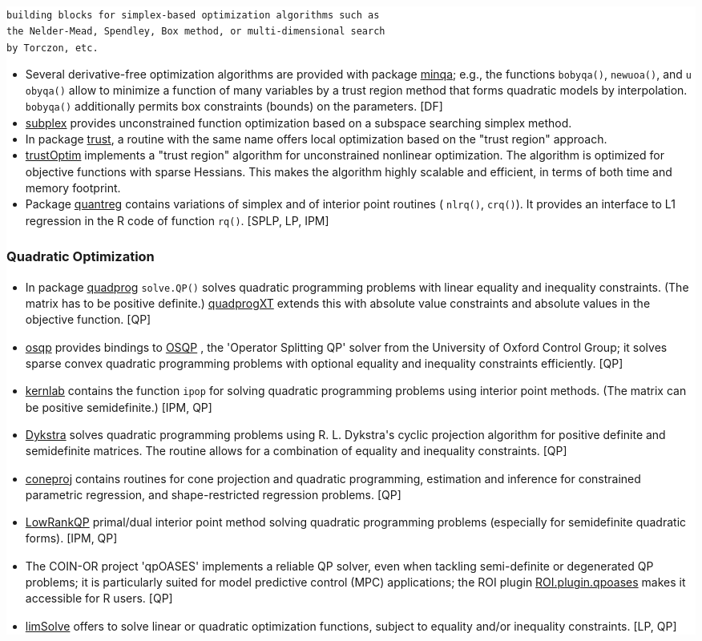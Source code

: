     building blocks for simplex-based optimization algorithms such as
    the Nelder-Mead, Spendley, Box method, or multi-dimensional search
    by Torczon, etc.
-   Several derivative-free optimization algorithms are provided with
    package [minqa](https://cran.r-project.org/package=minqa); e.g., the functions
    `bobyqa()`, `newuoa()`, and `uobyqa()` allow to minimize a function
    of many variables by a trust region method that forms quadratic
    models by interpolation. `bobyqa()` additionally permits box
    constraints (bounds) on the parameters. \[DF\]
-   [subplex](https://cran.r-project.org/package=subplex) provides unconstrained
    function optimization based on a subspace searching simplex method.
-   In package [trust](https://cran.r-project.org/package=trust), a routine with the
    same name offers local optimization based on the "trust region"
    approach.
-   [trustOptim](https://cran.r-project.org/package=trustOptim) implements a "trust
    region" algorithm for unconstrained nonlinear optimization. The
    algorithm is optimized for objective functions with sparse Hessians.
    This makes the algorithm highly scalable and efficient, in terms of
    both time and memory footprint.
-   Package [quantreg](https://cran.r-project.org/package=quantreg) contains
    variations of simplex and of interior point routines ( `nlrq()`,
    `crq()`). It provides an interface to L1 regression in the R code of
    function `rq()`. \[SPLP, LP, IPM\]

### <span id="quadratic-optimization">Quadratic Optimization</span>

-   In package [quadprog](https://cran.r-project.org/package=quadprog) `solve.QP()`
    solves quadratic programming problems with linear equality and
    inequality constraints. (The matrix has to be positive definite.)
    [quadprogXT](https://cran.r-project.org/package=quadprogXT) extends this with
    absolute value constraints and absolute values in the objective
    function. \[QP\]
-   [osqp](https://cran.r-project.org/package=osqp) provides bindings to
    [OSQP](https://osqp.org) , the 'Operator Splitting QP' solver from
    the University of Oxford Control Group; it solves sparse convex
    quadratic programming problems with optional equality and inequality
    constraints efficiently. \[QP\]
-   [kernlab](https://cran.r-project.org/package=kernlab) contains the function
    `ipop` for solving quadratic programming problems using interior
    point methods. (The matrix can be positive semidefinite.) \[IPM,
    QP\]
-   [Dykstra](https://cran.r-project.org/package=Dykstra) solves quadratic
    programming problems using R. L. Dykstra's cyclic projection
    algorithm for positive definite and semidefinite matrices. The
    routine allows for a combination of equality and inequality
    constraints. \[QP\]

-   [coneproj](https://cran.r-project.org/package=coneproj) contains routines for
    cone projection and quadratic programming, estimation and inference
    for constrained parametric regression, and shape-restricted
    regression problems. \[QP\]
-   [LowRankQP](https://cran.r-project.org/package=LowRankQP) primal/dual interior
    point method solving quadratic programming problems (especially for
    semidefinite quadratic forms). \[IPM, QP\]
-   The COIN-OR project 'qpOASES' implements a reliable QP solver, even
    when tackling semi-definite or degenerated QP problems; it is
    particularly suited for model predictive control (MPC) applications;
    the ROI plugin
    [ROI.plugin.qpoases](https://cran.r-project.org/package=ROI.plugin.qpoases)
    makes it accessible for R users. \[QP\]
-   [limSolve](https://cran.r-project.org/package=limSolve) offers to solve linear
    or quadratic optimization functions, subject to equality and/or
    inequality constraints. \[LP, QP\]
